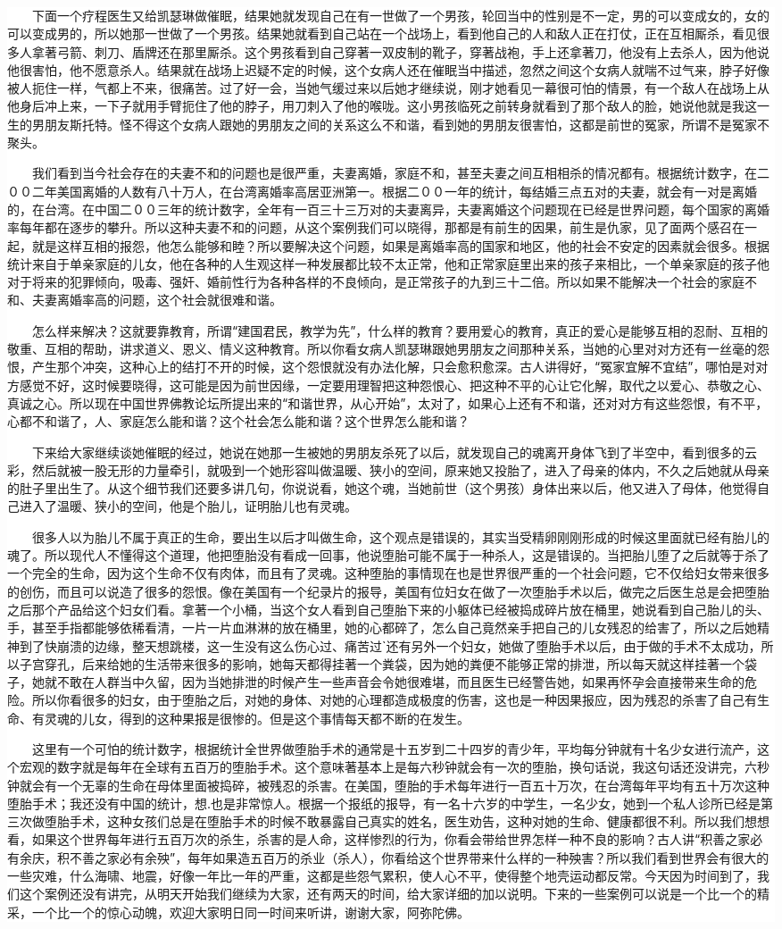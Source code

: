 　　下面一个疗程医生又给凯瑟琳做催眠，结果她就发现自己在有一世做了一个男孩，轮回当中的性别是不一定，男的可以变成女的，女的可以变成男的，所以她那一世做了一个男孩。结果她就看到自己站在一个战场上，看到他自己的人和敌人正在打仗，正在互相厮杀，看见很多人拿著弓箭、刺刀、盾牌还在那里厮杀。这个男孩看到自己穿著一双皮制的靴子，穿著战袍，手上还拿著刀，他没有上去杀人，因为他说他很害怕，他不愿意杀人。结果就在战场上迟疑不定的时候，这个女病人还在催眠当中描述，忽然之间这个女病人就喘不过气来，脖子好像被人扼住一样，气都上不来，很痛苦。过了好一会，当她气缓过来以后她才继续说，刚才她看见一幕很可怕的情景，有一个敌人在战场上从他身后冲上来，一下子就用手臂扼住了他的脖子，用刀刺入了他的喉咙。这小男孩临死之前转身就看到了那个敌人的脸，她说他就是我这一生的男朋友斯托特。怪不得这个女病人跟她的男朋友之间的关系这么不和谐，看到她的男朋友很害怕，这都是前世的冤家，所谓不是冤家不聚头。

　　我们看到当今社会存在的夫妻不和的问题也是很严重，夫妻离婚，家庭不和，甚至夫妻之间互相相杀的情况都有。根据统计数字，在二００二年美国离婚的人数有八十万人，在台湾离婚率高居亚洲第一。根据二００一年的统计，每结婚三点五对的夫妻，就会有一对是离婚的，在台湾。在中国二００三年的统计数字，全年有一百三十三万对的夫妻离异，夫妻离婚这个问题现在已经是世界问题，每个国家的离婚率每年都在逐步的攀升。所以这种夫妻不和的问题，从这个案例我们可以晓得，那都是有前生的因果，前生是仇家，见了面两个感召在一起，就是这样互相的报怨，他怎么能够和睦？所以要解决这个问题，如果是离婚率高的国家和地区，他的社会不安定的因素就会很多。根据统计来自于单亲家庭的儿女，他在各种的人生观这样一种发展都比较不太正常，他和正常家庭里出来的孩子来相比，一个单亲家庭的孩子他对于将来的犯罪倾向，吸毒、强奸、婚前性行为各种各样的不良倾向，是正常孩子的九到三十二倍。所以如果不能解决一个社会的家庭不和、夫妻离婚率高的问题，这个社会就很难和谐。

　　怎么样来解决？这就要靠教育，所谓“建国君民，教学为先”，什么样的教育？要用爱心的教育，真正的爱心是能够互相的忍耐、互相的敬重、互相的帮助，讲求道义、恩义、情义这种教育。所以你看女病人凯瑟琳跟她男朋友之间那种关系，当她的心里对对方还有一丝毫的怨恨，产生那个冲突，这种心上的结打不开的时候，这个怨恨就没有办法化解，只会愈积愈深。古人讲得好，“冤家宜解不宜结”，哪怕是对对方感觉不好，这时候要晓得，这可能是因为前世因缘，一定要用理智把这种怨恨心、把这种不平的心让它化解，取代之以爱心、恭敬之心、真诚之心。所以现在中国世界佛教论坛所提出来的“和谐世界，从心开始”，太对了，如果心上还有不和谐，还对对方有这些怨恨，有不平，心都不和谐了，人、家庭怎么能和谐？这个社会怎么能和谐？这个世界怎么能和谐？

　　下来给大家继续谈她催眠的经过，她说在她那一生被她的男朋友杀死了以后，就发现自己的魂离开身体飞到了半空中，看到很多的云彩，然后就被一股无形的力量牵引，就吸到一个她形容叫做温暖、狭小的空间，原来她又投胎了，进入了母亲的体内，不久之后她就从母亲的肚子里出生了。从这个细节我们还要多讲几句，你说说看，她这个魂，当她前世（这个男孩）身体出来以后，他又进入了母体，他觉得自己进入了温暖、狭小的空间，他是个胎儿，证明胎儿也有灵魂。

　　很多人以为胎儿不属于真正的生命，要出生以后才叫做生命，这个观点是错误的，其实当受精卵刚刚形成的时候这里面就已经有胎儿的魂了。所以现代人不懂得这个道理，他把堕胎没有看成一回事，他说堕胎可能不属于一种杀人，这是错误的。当把胎儿堕了之后就等于杀了一个完全的生命，因为这个生命不仅有肉体，而且有了灵魂。这种堕胎的事情现在也是世界很严重的一个社会问题，它不仅给妇女带来很多的创伤，而且可以说造了很多的怨恨。像在美国有一个纪录片的报导，美国有位妇女在做了一次堕胎手术以后，做完之后医生总是会把堕胎之后那个产品给这个妇女们看。拿著一个小桶，当这个女人看到自己堕胎下来的小躯体已经被捣成碎片放在桶里，她说看到自己胎儿的头、手，甚至手指都能够依稀看清，一片一片血淋淋的放在桶里，她的心都碎了，怎么自己竟然亲手把自己的儿女残忍的给害了，所以之后她精神到了快崩溃的边缘，整天想跳楼，这一生没有这么伤心过、痛苦过`还有另外一个妇女，她做了堕胎手术以后，由于做的手术不太成功，所以子宫穿孔，后来给她的生活带来很多的影响，她每天都得挂著一个粪袋，因为她的粪便不能够正常的排泄，所以每天就这样挂著一个袋子，她就不敢在人群当中久留，因为当她排泄的时候产生一些声音会令她很难堪，而且医生已经警告她，如果再怀孕会直接带来生命的危险。所以你看很多的妇女，由于堕胎之后，对她的身体、对她的心理都造成极度的伤害，这也是一种因果报应，因为残忍的杀害了自己有生命、有灵魂的儿女，得到的这种果报是很惨的。但是这个事情每天都不断的在发生。

　　这里有一个可怕的统计数字，根据统计全世界做堕胎手术的通常是十五岁到二十四岁的青少年，平均每分钟就有十名少女进行流产，这个宏观的数字就是每年在全球有五百万的堕胎手术。这个意味著基本上是每六秒钟就会有一次的堕胎，换句话说，我这句话还没讲完，六秒钟就会有一个无辜的生命在母体里面被捣碎，被残忍的杀害。在美国，堕胎的手术每年进行一百五十万次，在台湾每年平均有五十万次这种堕胎手术；我还没有中国的统计，想.也是非常惊人。根据一个报纸的报导，有一名十六岁的中学生，一名少女，她到一个私人诊所已经是第三次做堕胎手术，这种女孩们总是在堕胎手术的时候不敢暴露自己真实的姓名，医生劝告，这种对她的生命、健康都很不利。所以我们想想看，如果这个世界每年进行五百万次的杀生，杀害的是人命，这样惨烈的行为，你看会带给世界怎样一种不良的影响？古人讲“积善之家必有余庆，积不善之家必有余殃”，每年如果造五百万的杀业（杀人），你看给这个世界带来什么样的一种殃害？所以我们看到世界会有很大的一些灾难，什么海啸、地震，好像一年比一年的严重，这都是些怨气累积，使人心不平，使得整个地壳运动都反常。今天因为时间到了，我们这个案例还没有讲完，从明天开始我们继续为大家，还有两天的时间，给大家详细的加以说明。下来的一些案例可以说是一个比一个的精采，一个比一个的惊心动魄，欢迎大家明日同一时间来听讲，谢谢大家，阿弥陀佛。

